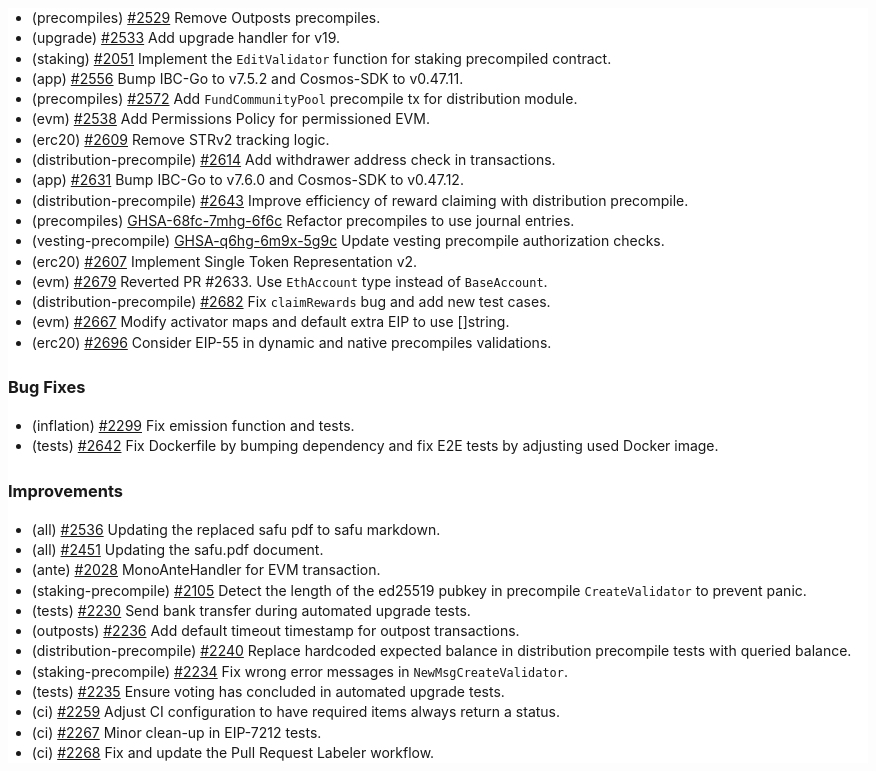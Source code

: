 - (precompiles) [#2529](https://github.com/AizelNetwork/evmos/pull/2529) Remove Outposts precompiles.
- (upgrade) [#2533](https://github.com/AizelNetwork/evmos/pull/2533) Add upgrade handler for v19.
- (staking) [#2051](https://github.com/AizelNetwork/evmos/pull/2051) Implement the `EditValidator` function for staking precompiled contract.
- (app) [#2556](https://github.com/AizelNetwork/evmos/pull/2556) Bump IBC-Go to v7.5.2 and Cosmos-SDK to v0.47.11.
- (precompiles) [#2572](https://github.com/AizelNetwork/evmos/pull/2572) Add `FundCommunityPool` precompile tx for distribution module.
- (evm) [#2538](https://github.com/AizelNetwork/evmos/pull/2538) Add Permissions Policy for permissioned EVM.
- (erc20) [#2609](https://github.com/AizelNetwork/evmos/pull/2609) Remove STRv2 tracking logic.
- (distribution-precompile) [#2614](https://github.com/AizelNetwork/evmos/pull/2614) Add withdrawer address check in transactions.
- (app) [#2631](https://github.com/AizelNetwork/evmos/pull/2631) Bump IBC-Go to v7.6.0 and Cosmos-SDK to v0.47.12.
- (distribution-precompile) [#2643](https://github.com/AizelNetwork/evmos/pull/2643) Improve efficiency of reward claiming with distribution precompile.
- (precompiles) [GHSA-68fc-7mhg-6f6c](https://github.com/AizelNetwork/evmos/commit/bb2d504eec9078d6eff6981fc0cb214e8a3ca496) Refactor precompiles to use journal entries.
- (vesting-precompile) [GHSA-q6hg-6m9x-5g9c](https://github.com/AizelNetwork/evmos/commit/0a620e176617a835ac697eea494afea09185dfaf) Update vesting precompile authorization checks.
- (erc20) [#2607](https://github.com/AizelNetwork/evmos/pull/2607) Implement Single Token Representation v2.
- (evm) [#2679](https://github.com/AizelNetwork/evmos/pull/2679) Reverted PR #2633. Use `EthAccount` type instead of `BaseAccount`.
- (distribution-precompile) [#2682](https://github.com/AizelNetwork/evmos/pull/2682) Fix `claimRewards` bug and add new test cases.
- (evm) [#2667](https://github.com/AizelNetwork/evmos/pull/2667) Modify activator maps and default extra EIP to use []string.
- (erc20) [#2696](https://github.com/AizelNetwork/evmos/pull/2696) Consider EIP-55 in dynamic and native precompiles validations.

### Bug Fixes

- (inflation) [#2299](https://github.com/AizelNetwork/evmos/pull/2299) Fix emission function and tests.
- (tests) [#2642](https://github.com/AizelNetwork/evmos/pull/2642) Fix Dockerfile by bumping dependency and fix E2E tests by adjusting used Docker image.

### Improvements

- (all) [#2536](https://github.com/AizelNetwork/evmos/pull/2536) Updating the replaced safu pdf to safu markdown.
- (all) [#2451](https://github.com/AizelNetwork/evmos/pull/2451) Updating the safu.pdf document.
- (ante) [#2028](https://github.com/AizelNetwork/evmos/pull/2028) MonoAnteHandler for EVM transaction.
- (staking-precompile) [#2105](https://github.com/AizelNetwork/evmos/pull/2105) Detect the length of the ed25519 pubkey in precompile `CreateValidator` to prevent panic.
- (tests) [#2230](https://github.com/AizelNetwork/evmos/pull/2230) Send bank transfer during automated upgrade tests.
- (outposts) [#2236](https://github.com/AizelNetwork/evmos/pull/2236) Add default timeout timestamp for outpost transactions.
- (distribution-precompile) [#2240](https://github.com/AizelNetwork/evmos/pull/2240) Replace hardcoded expected balance in distribution precompile tests with queried balance.
- (staking-precompile) [#2234](https://github.com/AizelNetwork/evmos/pull/2234) Fix wrong error messages in `NewMsgCreateValidator`.
- (tests) [#2235](https://github.com/AizelNetwork/evmos/pull/2235) Ensure voting has concluded in automated upgrade tests.
- (ci) [#2259](https://github.com/AizelNetwork/evmos/pull/2259) Adjust CI configuration to have required items always return a status.
- (ci) [#2267](https://github.com/AizelNetwork/evmos/pull/2267) Minor clean-up in EIP-7212 tests.
- (ci) [#2268](https://github.com/AizelNetwork/evmos/pull/2268) Fix and update the Pull Request Labeler workflow.